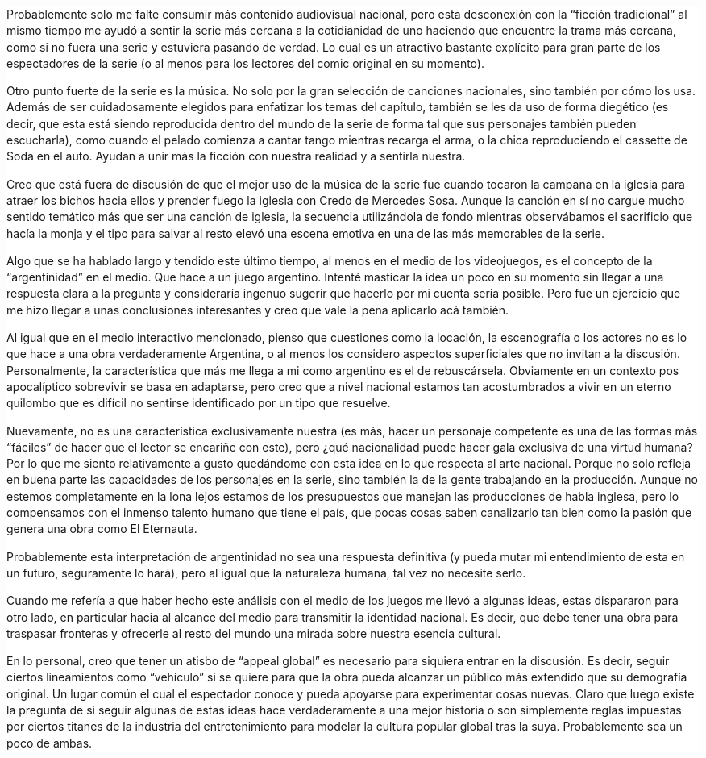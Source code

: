 Probablemente solo me falte consumir más contenido audiovisual nacional, pero esta desconexión con la “ficción tradicional” al mismo tiempo me ayudó a sentir la serie más cercana a la cotidianidad de uno haciendo que encuentre la trama más cercana, como si no fuera una serie y estuviera pasando de verdad. Lo cual es un atractivo bastante explícito para gran parte de los espectadores de la serie (o al menos para los lectores del comic original en su momento).

Otro punto fuerte de la serie es la música. No solo por la gran selección de canciones nacionales, sino también por cómo los usa. Además de ser cuidadosamente elegidos para enfatizar los temas del capítulo, también se les da uso de forma diegético (es decir, que esta está siendo reproducida dentro del mundo de la serie de forma tal que sus personajes también pueden escucharla), como cuando el pelado comienza a cantar tango mientras recarga el arma, o la chica reproduciendo el cassette de Soda en el auto. Ayudan a unir más la ficción con nuestra realidad y a sentirla nuestra.

Creo que está fuera de discusión de que el mejor uso de la música de la serie fue cuando tocaron la campana en la iglesia para atraer los bichos hacia ellos y prender fuego la iglesia con Credo de Mercedes Sosa. Aunque la canción en sí no cargue mucho sentido temático más que ser una canción de iglesia, la secuencia utilizándola de fondo mientras observábamos el sacrificio que hacía la monja y el tipo para salvar al resto elevó una escena emotiva en una de las más memorables de la serie.

Algo que se ha hablado largo y tendido este último tiempo, al menos en el medio de los videojuegos, es el concepto de la “argentinidad” en el medio. Que hace a un juego argentino. Intenté masticar la idea un poco en su momento sin llegar a una respuesta clara a la pregunta y consideraría ingenuo sugerir que hacerlo por mi cuenta sería posible. Pero fue un ejercicio que me hizo llegar a unas conclusiones interesantes y creo que vale la pena aplicarlo acá también.

Al igual que en el medio interactivo mencionado, pienso que cuestiones como la locación, la escenografía o los actores no es lo que hace a una obra verdaderamente Argentina, o al menos los considero aspectos superficiales que no invitan a la discusión. Personalmente, la característica que más me llega a mi como argentino es el de rebuscársela. Obviamente en un contexto pos apocalíptico sobrevivir se basa en adaptarse, pero creo que a nivel nacional estamos tan acostumbrados a vivir en un eterno quilombo que es difícil no sentirse identificado por un tipo que resuelve.

Nuevamente, no es una característica exclusivamente nuestra (es más, hacer un personaje competente es una de las formas más “fáciles” de hacer que el lector se encariñe con este), pero ¿qué nacionalidad puede hacer gala exclusiva de una virtud humana? Por lo que me siento relativamente a gusto quedándome con esta idea en lo que respecta al arte nacional. Porque no solo refleja en buena parte las capacidades de los personajes en la serie, sino también la de la gente trabajando en la producción. Aunque no estemos completamente en la lona lejos estamos de los presupuestos que manejan las producciones de habla inglesa, pero lo compensamos con el inmenso talento humano que tiene el país, que pocas cosas saben canalizarlo tan bien como la pasión que genera una obra como El Eternauta. 

Probablemente esta interpretación de argentinidad no sea una respuesta definitiva (y pueda mutar mi entendimiento de esta en un futuro, seguramente lo hará), pero al igual que la naturaleza humana, tal vez no necesite serlo.

Cuando me refería a que haber hecho este análisis con el medio de los juegos me llevó a algunas ideas, estas dispararon para otro lado, en particular hacia al alcance del medio para transmitir la identidad nacional. Es decir, que debe tener una obra para traspasar fronteras y ofrecerle al resto del mundo una mirada sobre nuestra esencia cultural.

En lo personal, creo que tener un atisbo de “appeal global” es necesario para siquiera entrar en la discusión. Es decir, seguir ciertos lineamientos como “vehículo” si se quiere para que la obra pueda alcanzar un público más extendido que su demografía original. Un lugar común el cual el espectador conoce y pueda apoyarse para experimentar cosas nuevas. Claro que luego existe la pregunta de si seguir algunas de estas ideas hace verdaderamente a una mejor historia o son simplemente reglas impuestas por ciertos titanes de la industria del entretenimiento para modelar la cultura popular global tras la suya. Probablemente sea un poco de ambas.
